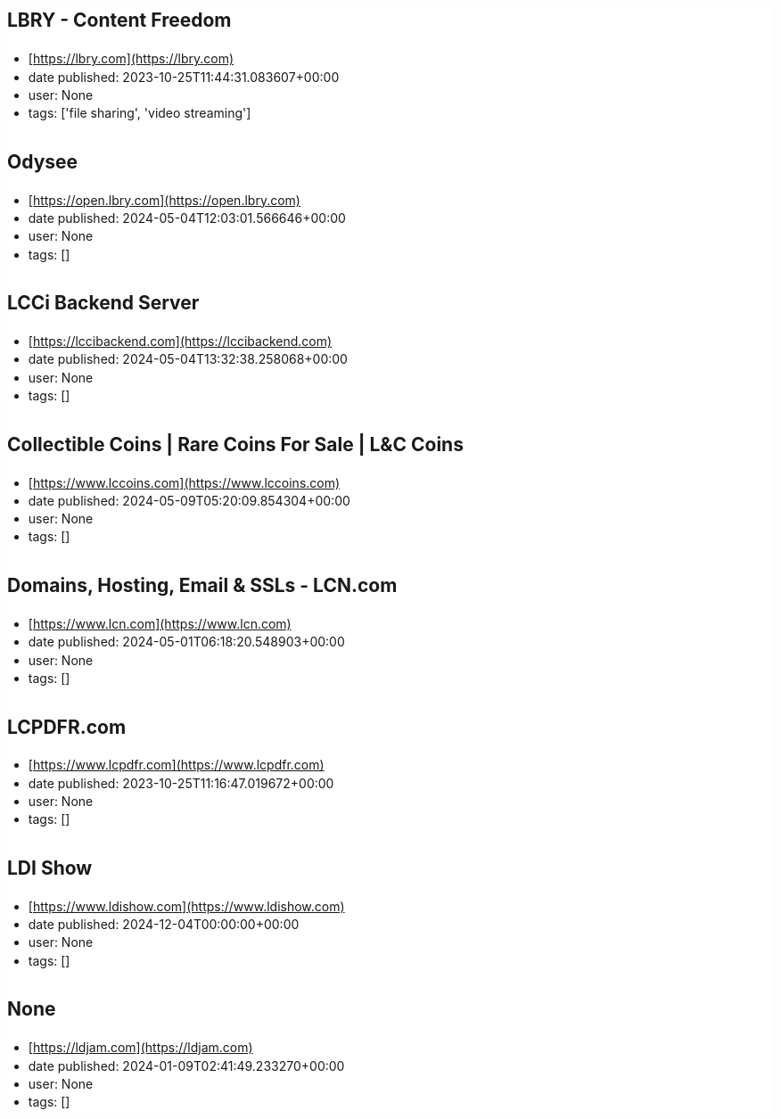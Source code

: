 ## LBRY - Content Freedom
 - [https://lbry.com](https://lbry.com)
 - date published: 2023-10-25T11:44:31.083607+00:00
 - user: None
 - tags: ['file sharing', 'video streaming']

## Odysee
 - [https://open.lbry.com](https://open.lbry.com)
 - date published: 2024-05-04T12:03:01.566646+00:00
 - user: None
 - tags: []

## LCCi Backend Server
 - [https://lccibackend.com](https://lccibackend.com)
 - date published: 2024-05-04T13:32:38.258068+00:00
 - user: None
 - tags: []

## Collectible Coins | Rare Coins For Sale | L&C Coins
 - [https://www.lccoins.com](https://www.lccoins.com)
 - date published: 2024-05-09T05:20:09.854304+00:00
 - user: None
 - tags: []

## Domains, Hosting, Email & SSLs - LCN.com
 - [https://www.lcn.com](https://www.lcn.com)
 - date published: 2024-05-01T06:18:20.548903+00:00
 - user: None
 - tags: []

## LCPDFR.com
 - [https://www.lcpdfr.com](https://www.lcpdfr.com)
 - date published: 2023-10-25T11:16:47.019672+00:00
 - user: None
 - tags: []

## LDI Show
 - [https://www.ldishow.com](https://www.ldishow.com)
 - date published: 2024-12-04T00:00:00+00:00
 - user: None
 - tags: []

## None
 - [https://ldjam.com](https://ldjam.com)
 - date published: 2024-01-09T02:41:49.233270+00:00
 - user: None
 - tags: []
